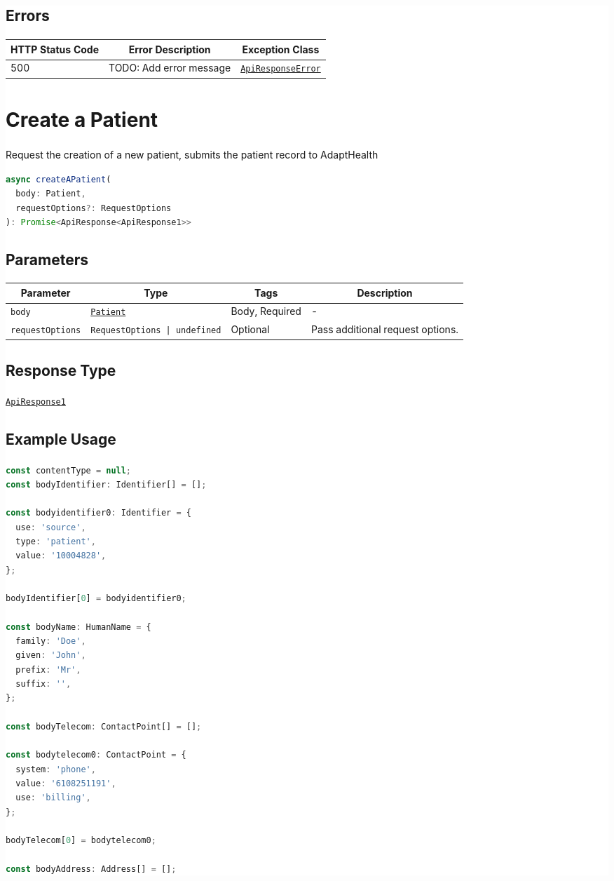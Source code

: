 ## Errors

| HTTP Status Code | Error Description | Exception Class |
|  --- | --- | --- |
| 500 | TODO: Add error message | [`ApiResponseError`](../../doc/models/api-response-error.md) |


# Create a Patient

Request the creation of a new patient, submits the patient record to AdaptHealth

```ts
async createAPatient(
  body: Patient,
  requestOptions?: RequestOptions
): Promise<ApiResponse<ApiResponse1>>
```

## Parameters

| Parameter | Type | Tags | Description |
|  --- | --- | --- | --- |
| `body` | [`Patient`](../../doc/models/patient.md) | Body, Required | - |
| `requestOptions` | `RequestOptions \| undefined` | Optional | Pass additional request options. |

## Response Type

[`ApiResponse1`](../../doc/models/api-response-1.md)

## Example Usage

```ts
const contentType = null;
const bodyIdentifier: Identifier[] = [];

const bodyidentifier0: Identifier = {
  use: 'source',
  type: 'patient',
  value: '10004828',
};

bodyIdentifier[0] = bodyidentifier0;

const bodyName: HumanName = {
  family: 'Doe',
  given: 'John',
  prefix: 'Mr',
  suffix: '',
};

const bodyTelecom: ContactPoint[] = [];

const bodytelecom0: ContactPoint = {
  system: 'phone',
  value: '6108251191',
  use: 'billing',
};

bodyTelecom[0] = bodytelecom0;

const bodyAddress: Address[] = [];
```